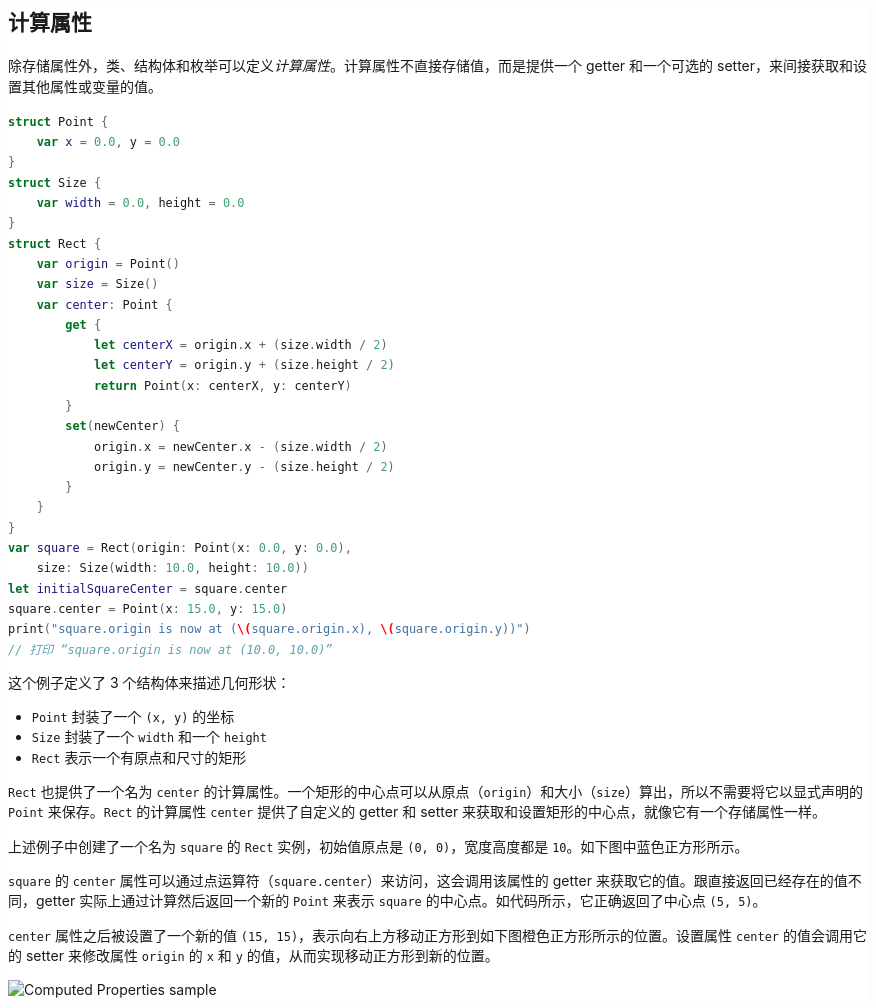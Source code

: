 <a name="computed_properties"></a>
## 计算属性

除存储属性外，类、结构体和枚举可以定义*计算属性*。计算属性不直接存储值，而是提供一个 getter 和一个可选的 setter，来间接获取和设置其他属性或变量的值。

```swift
struct Point {
    var x = 0.0, y = 0.0
}
struct Size {
    var width = 0.0, height = 0.0
}
struct Rect {
    var origin = Point()
    var size = Size()
    var center: Point {
        get {
            let centerX = origin.x + (size.width / 2)
            let centerY = origin.y + (size.height / 2)
            return Point(x: centerX, y: centerY)
        }
        set(newCenter) {
            origin.x = newCenter.x - (size.width / 2)
            origin.y = newCenter.y - (size.height / 2)
        }
    }
}
var square = Rect(origin: Point(x: 0.0, y: 0.0),
    size: Size(width: 10.0, height: 10.0))
let initialSquareCenter = square.center
square.center = Point(x: 15.0, y: 15.0)
print("square.origin is now at (\(square.origin.x), \(square.origin.y))")
// 打印 “square.origin is now at (10.0, 10.0)”
```

这个例子定义了 3 个结构体来描述几何形状：

- `Point` 封装了一个 `(x, y)` 的坐标
- `Size` 封装了一个 `width` 和一个 `height`
- `Rect` 表示一个有原点和尺寸的矩形

`Rect` 也提供了一个名为 `center` 的计算属性。一个矩形的中心点可以从原点（`origin`）和大小（`size`）算出，所以不需要将它以显式声明的 `Point` 来保存。`Rect` 的计算属性 `center` 提供了自定义的 getter 和 setter 来获取和设置矩形的中心点，就像它有一个存储属性一样。

上述例子中创建了一个名为 `square` 的 `Rect` 实例，初始值原点是 `(0, 0)`，宽度高度都是 `10`。如下图中蓝色正方形所示。

`square` 的 `center` 属性可以通过点运算符（`square.center`）来访问，这会调用该属性的 getter 来获取它的值。跟直接返回已经存在的值不同，getter 实际上通过计算然后返回一个新的 `Point` 来表示 `square` 的中心点。如代码所示，它正确返回了中心点 `(5, 5)`。

`center` 属性之后被设置了一个新的值 `(15, 15)`，表示向右上方移动正方形到如下图橙色正方形所示的位置。设置属性 `center` 的值会调用它的 setter 来修改属性 `origin` 的 `x` 和 `y` 的值，从而实现移动正方形到新的位置。

<img src="https://docs.swift.org/swift-book/_images/computedProperties_2x.png" alt="Computed Properties sample" width="388" height="387" />
